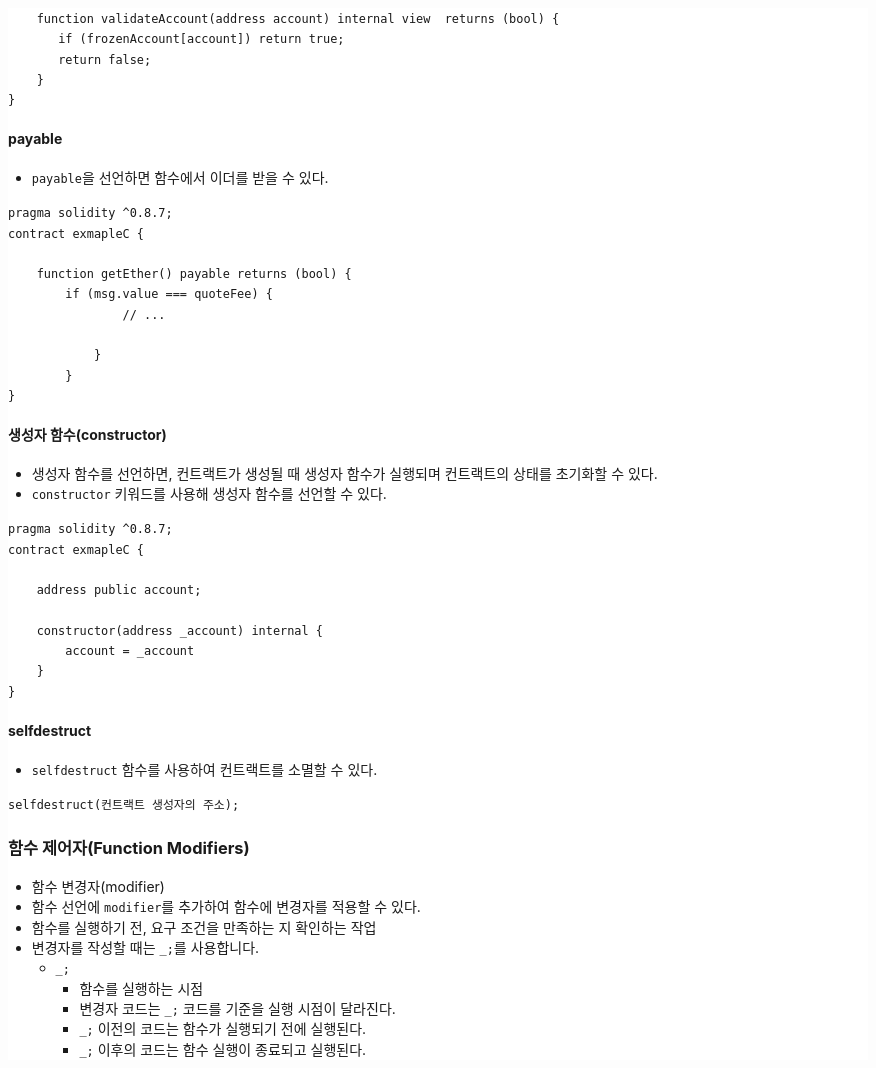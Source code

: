 ```sol
	function validateAccount(address account) internal view  returns (bool) {
	   if (frozenAccount[account]) return true;
	   return false;
	}
}
```

#### payable

* `payable`을 선언하면 함수에서 이더를 받을 수 있다.

```sol
pragma solidity ^0.8.7;
contract exmapleC {
	
	function getEther() payable returns (bool) {
	    if (msg.value === quoteFee) {
				// ... 
				
			}
		}
}
```

#### 생성자 함수(constructor)

* 생성자 함수를 선언하면, 컨트랙트가 생성될 때 생성자 함수가 실행되며 컨트랙트의 상태를 초기화할 수 있다.
* `constructor` 키워드를 사용해 생성자 함수를 선언할 수 있다.

```sol
pragma solidity ^0.8.7;
contract exmapleC {

    address public account;
    
    constructor(address _account) internal {
        account = _account
    }
}
```

#### selfdestruct

* `selfdestruct` 함수를 사용하여 컨트랙트를 소멸할 수 있다.

```sol
selfdestruct(컨트랙트 생성자의 주소);
```

### 함수 제어자(Function Modifiers)

* 함수 변경자(modifier)
* 함수 선언에 `modifier`를 추가하여 함수에 변경자를 적용할 수 있다.
* 함수를 실행하기 전, 요구 조건을 만족하는 지 확인하는 작업
* 변경자를 작성할 때는 `_;`를 사용합니다.
  * `_;`
    * 함수를 실행하는 시점
    * 변경자 코드는 `_;` 코드를 기준을 실행 시점이 달라진다.
    * `_;` 이전의 코드는 함수가 실행되기 전에 실행된다.
    * `_;` 이후의 코드는 함수 실행이 종료되고 실행된다.
